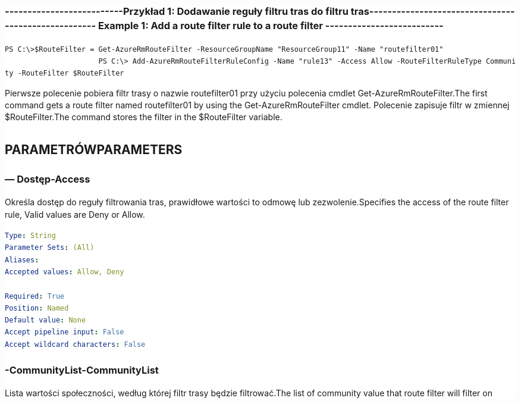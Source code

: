 ### <span data-ttu-id="4263c-108">--------------------------Przykład 1: Dodawanie reguły filtru tras do filtru tras--------------------------</span><span class="sxs-lookup"><span data-stu-id="4263c-108">--------------------------  Example 1: Add a route filter rule to a route filter  --------------------------</span></span>
```
PS C:\>$RouteFilter = Get-AzureRmRouteFilter -ResourceGroupName "ResourceGroup11" -Name "routefilter01"
                      PS C:\> Add-AzureRmRouteFilterRuleConfig -Name "rule13" -Access Allow -RouteFilterRuleType Community -RouteFilter $RouteFilter
```

<span data-ttu-id="4263c-109">Pierwsze polecenie pobiera filtr trasy o nazwie routefilter01 przy użyciu polecenia cmdlet Get-AzureRmRouteFilter.</span><span class="sxs-lookup"><span data-stu-id="4263c-109">The first command gets a route filter named routefilter01 by using the Get-AzureRmRouteFilter cmdlet.</span></span>
<span data-ttu-id="4263c-110">Polecenie zapisuje filtr w zmiennej $RouteFilter.</span><span class="sxs-lookup"><span data-stu-id="4263c-110">The command stores the filter in the $RouteFilter variable.</span></span>

## <span data-ttu-id="4263c-111">PARAMETRÓW</span><span class="sxs-lookup"><span data-stu-id="4263c-111">PARAMETERS</span></span>

### <span data-ttu-id="4263c-112">— Dostęp</span><span class="sxs-lookup"><span data-stu-id="4263c-112">-Access</span></span>
<span data-ttu-id="4263c-113">Określa dostęp do reguły filtrowania tras, prawidłowe wartości to odmowę lub zezwolenie.</span><span class="sxs-lookup"><span data-stu-id="4263c-113">Specifies the access of the route filter rule, Valid values are Deny or Allow.</span></span>

```yaml
Type: String
Parameter Sets: (All)
Aliases: 
Accepted values: Allow, Deny

Required: True
Position: Named
Default value: None
Accept pipeline input: False
Accept wildcard characters: False
```

### <span data-ttu-id="4263c-114">-CommunityList</span><span class="sxs-lookup"><span data-stu-id="4263c-114">-CommunityList</span></span>
<span data-ttu-id="4263c-115">Lista wartości społeczności, według której filtr trasy będzie filtrować.</span><span class="sxs-lookup"><span data-stu-id="4263c-115">The list of community value that route filter will filter on</span></span>
